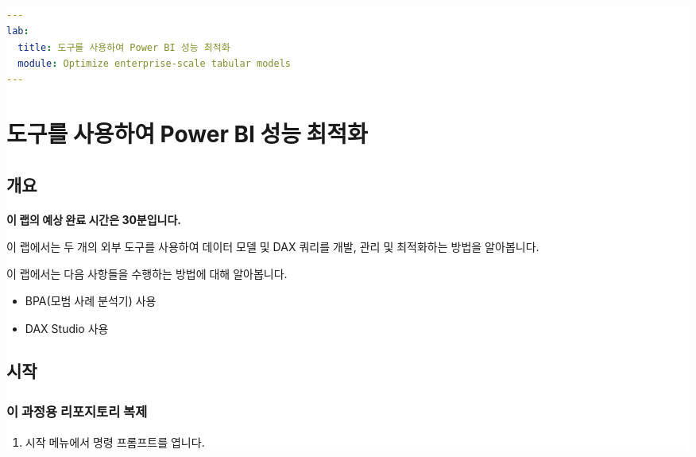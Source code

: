 ```yaml
---
lab:
  title: 도구를 사용하여 Power BI 성능 최적화
  module: Optimize enterprise-scale tabular models
---
```


# <a name="use-tools-to-optimize-power-bi-performance"></a>도구를 사용하여 Power BI 성능 최적화

## <a name="overview"></a>개요

**이 랩의 예상 완료 시간은 30분입니다.**

이 랩에서는 두 개의 외부 도구를 사용하여 데이터 모델 및 DAX 쿼리를 개발, 관리 및 최적화하는 방법을 알아봅니다.

이 랩에서는 다음 사항들을 수행하는 방법에 대해 알아봅니다.

- BPA(모범 사례 분석기) 사용

- DAX Studio 사용

## <a name="get-started"></a>시작
### <a name="clone-the-repository-for-this-course"></a>이 과정용 리포지토리 복제

1. 시작 메뉴에서 명령 프롬프트를 엽니다.
